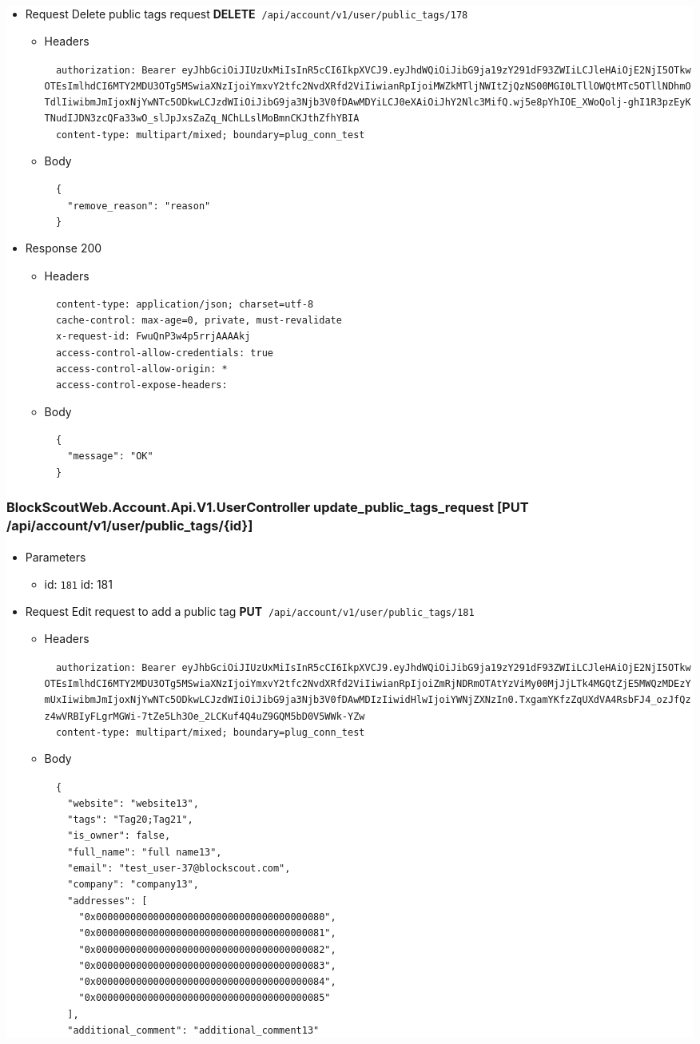 + Request Delete public tags request
**DELETE**&nbsp;&nbsp;`/api/account/v1/user/public_tags/178`

    + Headers
    
            authorization: Bearer eyJhbGciOiJIUzUxMiIsInR5cCI6IkpXVCJ9.eyJhdWQiOiJibG9ja19zY291dF93ZWIiLCJleHAiOjE2NjI5OTkwOTEsImlhdCI6MTY2MDU3OTg5MSwiaXNzIjoiYmxvY2tfc2NvdXRfd2ViIiwianRpIjoiMWZkMTljNWItZjQzNS00MGI0LTllOWQtMTc5OTllNDhmOTdlIiwibmJmIjoxNjYwNTc5ODkwLCJzdWIiOiJibG9ja3Njb3V0fDAwMDYiLCJ0eXAiOiJhY2Nlc3MifQ.wj5e8pYhIOE_XWoQolj-ghI1R3pzEyKTNudIJDN3zcQFa33wO_slJpJxsZaZq_NChLLslMoBmnCKJthZfhYBIA
            content-type: multipart/mixed; boundary=plug_conn_test
    + Body
    
            {
              "remove_reason": "reason"
            }

+ Response 200

    + Headers
    
            content-type: application/json; charset=utf-8
            cache-control: max-age=0, private, must-revalidate
            x-request-id: FwuQnP3w4p5rrjAAAAkj
            access-control-allow-credentials: true
            access-control-allow-origin: *
            access-control-expose-headers: 
    + Body
    
            {
              "message": "OK"
            }
### BlockScoutWeb.Account.Api.V1.UserController update_public_tags_request [PUT /api/account/v1/user/public_tags/{id}]


 

+ Parameters
    + id: `181`
            id: 181


+ Request Edit request to add a public tag
**PUT**&nbsp;&nbsp;`/api/account/v1/user/public_tags/181`

    + Headers
    
            authorization: Bearer eyJhbGciOiJIUzUxMiIsInR5cCI6IkpXVCJ9.eyJhdWQiOiJibG9ja19zY291dF93ZWIiLCJleHAiOjE2NjI5OTkwOTEsImlhdCI6MTY2MDU3OTg5MSwiaXNzIjoiYmxvY2tfc2NvdXRfd2ViIiwianRpIjoiZmRjNDRmOTAtYzViMy00MjJjLTk4MGQtZjE5MWQzMDEzYmUxIiwibmJmIjoxNjYwNTc5ODkwLCJzdWIiOiJibG9ja3Njb3V0fDAwMDIzIiwidHlwIjoiYWNjZXNzIn0.TxgamYKfzZqUXdVA4RsbFJ4_ozJfQzz4wVRBIyFLgrMGWi-7tZe5Lh3Oe_2LCKuf4Q4uZ9GQM5bD0V5WWk-YZw
            content-type: multipart/mixed; boundary=plug_conn_test
    + Body
    
            {
              "website": "website13",
              "tags": "Tag20;Tag21",
              "is_owner": false,
              "full_name": "full name13",
              "email": "test_user-37@blockscout.com",
              "company": "company13",
              "addresses": [
                "0x0000000000000000000000000000000000000080",
                "0x0000000000000000000000000000000000000081",
                "0x0000000000000000000000000000000000000082",
                "0x0000000000000000000000000000000000000083",
                "0x0000000000000000000000000000000000000084",
                "0x0000000000000000000000000000000000000085"
              ],
              "additional_comment": "additional_comment13"